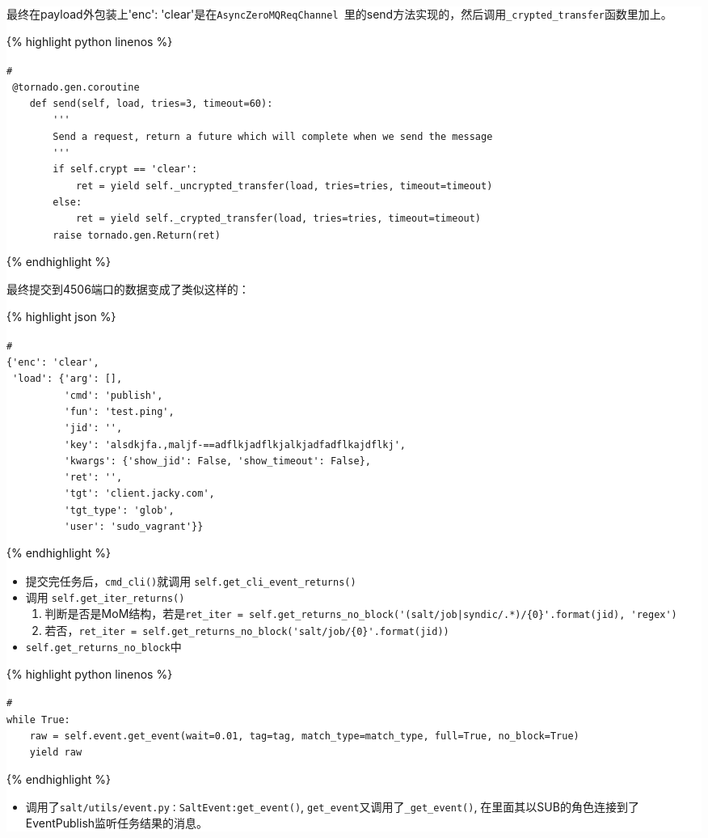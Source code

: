 
最终在payload外包装上'enc': 'clear'是在`AsyncZeroMQReqChannel `里的send方法实现的，然后调用`_crypted_transfer`函数里加上。

{% highlight python linenos %}

    #
     @tornado.gen.coroutine
        def send(self, load, tries=3, timeout=60):
            '''
            Send a request, return a future which will complete when we send the message
            '''
            if self.crypt == 'clear':
                ret = yield self._uncrypted_transfer(load, tries=tries, timeout=timeout)
            else:
                ret = yield self._crypted_transfer(load, tries=tries, timeout=timeout)
            raise tornado.gen.Return(ret)


{% endhighlight %}


最终提交到4506端口的数据变成了类似这样的：

{% highlight json %}

    #
    {'enc': 'clear',
     'load': {'arg': [],
              'cmd': 'publish',
              'fun': 'test.ping',
              'jid': '',
              'key': 'alsdkjfa.,maljf-==adflkjadflkjalkjadfadflkajdflkj',
              'kwargs': {'show_jid': False, 'show_timeout': False},
              'ret': '',
              'tgt': 'client.jacky.com',
              'tgt_type': 'glob',
              'user': 'sudo_vagrant'}}


{% endhighlight %}

* 提交完任务后，`cmd_cli()`就调用 `self.get_cli_event_returns()`
* 调用 `self.get_iter_returns()`
   1. 判断是否是MoM结构，若是`ret_iter = self.get_returns_no_block('(salt/job|syndic/.*)/{0}'.format(jid), 'regex')`
   2. 若否，`ret_iter = self.get_returns_no_block('salt/job/{0}'.format(jid))`
* `self.get_returns_no_block`中

{% highlight python linenos %}

    #
    while True:
        raw = self.event.get_event(wait=0.01, tag=tag, match_type=match_type, full=True, no_block=True)
        yield raw

{% endhighlight %}

* 调用了`salt/utils/event.py：SaltEvent:get_event()`, `get_event`又调用了`_get_event()`, 在里面其以SUB的角色连接到了EventPublish监听任务结果的消息。
